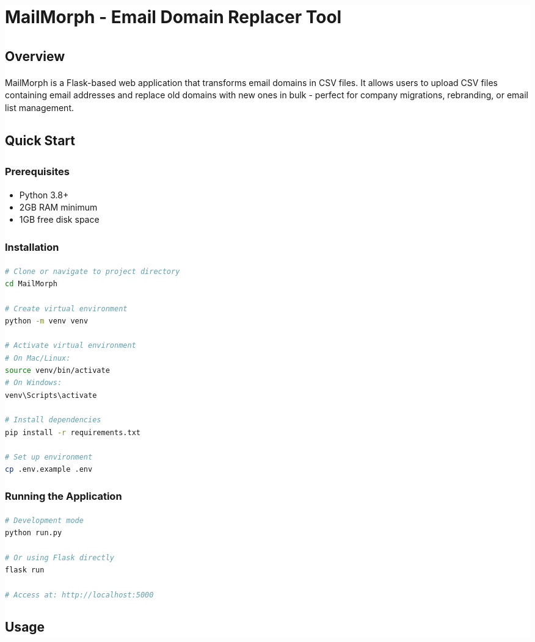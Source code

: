 # MailMorph - Email Domain Replacer Tool

## Overview
MailMorph is a Flask-based web application that transforms email domains in CSV files. It allows users to upload CSV files containing email addresses and replace old domains with new ones in bulk - perfect for company migrations, rebranding, or email list management.

## Quick Start

### Prerequisites
- Python 3.8+
- 2GB RAM minimum
- 1GB free disk space

### Installation
```bash
# Clone or navigate to project directory
cd MailMorph

# Create virtual environment
python -m venv venv

# Activate virtual environment
# On Mac/Linux:
source venv/bin/activate
# On Windows:
venv\Scripts\activate

# Install dependencies
pip install -r requirements.txt

# Set up environment
cp .env.example .env
```

### Running the Application
```bash
# Development mode
python run.py

# Or using Flask directly
flask run

# Access at: http://localhost:5000
```

## Usage
